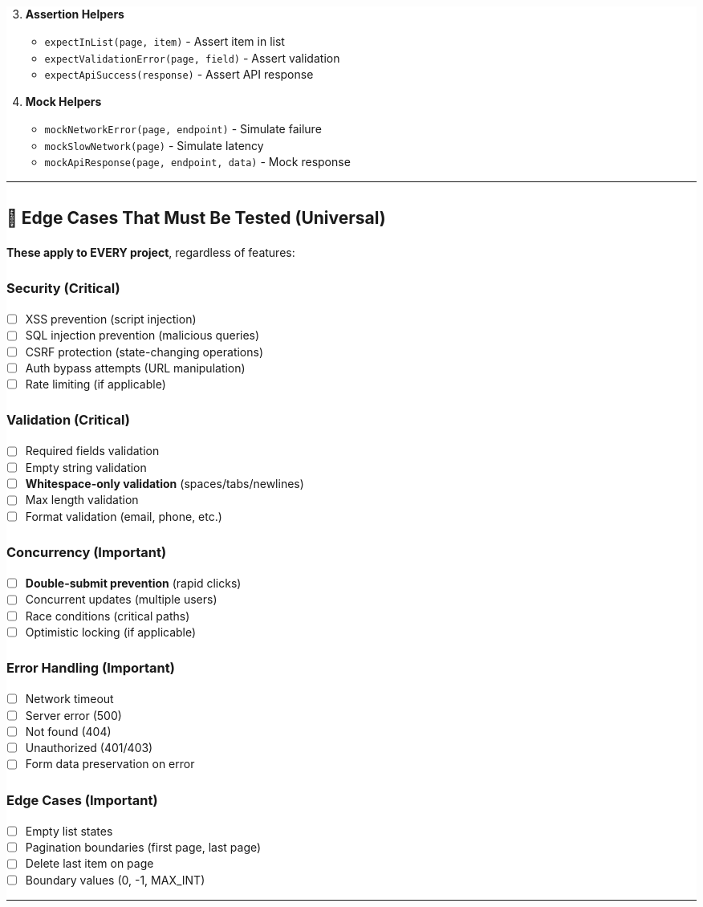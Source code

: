 3. **Assertion Helpers**
   - `expectInList(page, item)` - Assert item in list
   - `expectValidationError(page, field)` - Assert validation
   - `expectApiSuccess(response)` - Assert API response

4. **Mock Helpers**
   - `mockNetworkError(page, endpoint)` - Simulate failure
   - `mockSlowNetwork(page)` - Simulate latency
   - `mockApiResponse(page, endpoint, data)` - Mock response

---

## 🎯 Edge Cases That Must Be Tested (Universal)

**These apply to EVERY project**, regardless of features:

### Security (Critical)
- [ ] XSS prevention (script injection)
- [ ] SQL injection prevention (malicious queries)
- [ ] CSRF protection (state-changing operations)
- [ ] Auth bypass attempts (URL manipulation)
- [ ] Rate limiting (if applicable)

### Validation (Critical)
- [ ] Required fields validation
- [ ] Empty string validation
- [ ] **Whitespace-only validation** (spaces/tabs/newlines)
- [ ] Max length validation
- [ ] Format validation (email, phone, etc.)

### Concurrency (Important)
- [ ] **Double-submit prevention** (rapid clicks)
- [ ] Concurrent updates (multiple users)
- [ ] Race conditions (critical paths)
- [ ] Optimistic locking (if applicable)

### Error Handling (Important)
- [ ] Network timeout
- [ ] Server error (500)
- [ ] Not found (404)
- [ ] Unauthorized (401/403)
- [ ] Form data preservation on error

### Edge Cases (Important)
- [ ] Empty list states
- [ ] Pagination boundaries (first page, last page)
- [ ] Delete last item on page
- [ ] Boundary values (0, -1, MAX_INT)

---
